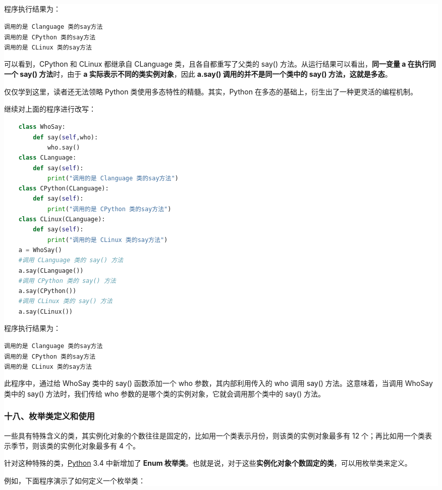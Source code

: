 程序执行结果为：

```python
调用的是 Clanguage 类的say方法
调用的是 CPython 类的say方法
调用的是 CLinux 类的say方法
```

可以看到，CPython 和 CLinux 都继承自 CLanguage 类，且各自都重写了父类的 say()  方法。从运行结果可以看出，**同一变量 a 在执行同一个 say() 方法**时，由于 **a 实际表示不同的类实例对象**，因此 **a.say()  调用的并不是同一个类中的 say() 方法，这就是多态**。

仅仅学到这里，读者还无法领略 Python 类使用多态特性的精髓。其实，Python 在多态的基础上，衍生出了一种更灵活的编程机制。

继续对上面的程序进行改写：

```python
    class WhoSay:
        def say(self,who):
            who.say()
    class CLanguage:
        def say(self):
            print("调用的是 Clanguage 类的say方法")
    class CPython(CLanguage):
        def say(self):
            print("调用的是 CPython 类的say方法")
    class CLinux(CLanguage):
        def say(self):
            print("调用的是 CLinux 类的say方法")
    a = WhoSay()
    #调用 CLanguage 类的 say() 方法
    a.say(CLanguage())
    #调用 CPython 类的 say() 方法
    a.say(CPython())
    #调用 CLinux 类的 say() 方法
    a.say(CLinux())
```

程序执行结果为：

```python
调用的是 Clanguage 类的say方法
调用的是 CPython 类的say方法
调用的是 CLinux 类的say方法
```

此程序中，通过给 WhoSay 类中的 say() 函数添加一个 who 参数，其内部利用传入的 who 调用 say()  方法。这意味着，当调用 WhoSay 类中的 say() 方法时，我们传给 who 参数的是哪个类的实例对象，它就会调用那个类中的 say()  方法。

### 十八、枚举类定义和使用

一些具有特殊含义的类，其实例化对象的个数往往是固定的，比如用一个类表示月份，则该类的实例对象最多有 12 个；再比如用一个类表示季节，则该类的实例化对象最多有 4 个。

针对这种特殊的类，[Python](http://c.biancheng.net/python/) 3.4 中新增加了 **Enum 枚举类**。也就是说，对于这些**实例化对象个数固定的类**，可以用枚举类来定义。

例如，下面程序演示了如何定义一个枚举类：
